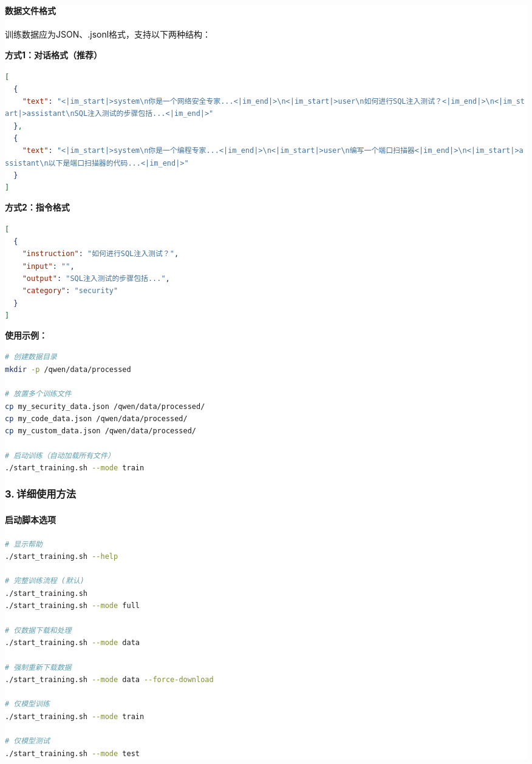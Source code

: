 #### 数据文件格式
训练数据应为JSON、.jsonl格式，支持以下两种结构：

**方式1：对话格式（推荐）**
```json
[
  {
    "text": "<|im_start|>system\n你是一个网络安全专家...<|im_end|>\n<|im_start|>user\n如何进行SQL注入测试？<|im_end|>\n<|im_start|>assistant\nSQL注入测试的步骤包括...<|im_end|>"
  },
  {
    "text": "<|im_start|>system\n你是一个编程专家...<|im_end|>\n<|im_start|>user\n编写一个端口扫描器<|im_end|>\n<|im_start|>assistant\n以下是端口扫描器的代码...<|im_end|>"
  }
]
```

**方式2：指令格式**
```json
[
  {
    "instruction": "如何进行SQL注入测试？",
    "input": "",
    "output": "SQL注入测试的步骤包括...",
    "category": "security"
  }
]
```

**使用示例：**
```bash
# 创建数据目录
mkdir -p /qwen/data/processed

# 放置多个训练文件
cp my_security_data.json /qwen/data/processed/
cp my_code_data.json /qwen/data/processed/
cp my_custom_data.json /qwen/data/processed/

# 启动训练（自动加载所有文件）
./start_training.sh --mode train
```

### 3. 详细使用方法

#### 启动脚本选项
```bash
# 显示帮助
./start_training.sh --help

# 完整训练流程 (默认)
./start_training.sh
./start_training.sh --mode full

# 仅数据下载和处理
./start_training.sh --mode data

# 强制重新下载数据
./start_training.sh --mode data --force-download

# 仅模型训练
./start_training.sh --mode train

# 仅模型测试
./start_training.sh --mode test

```
